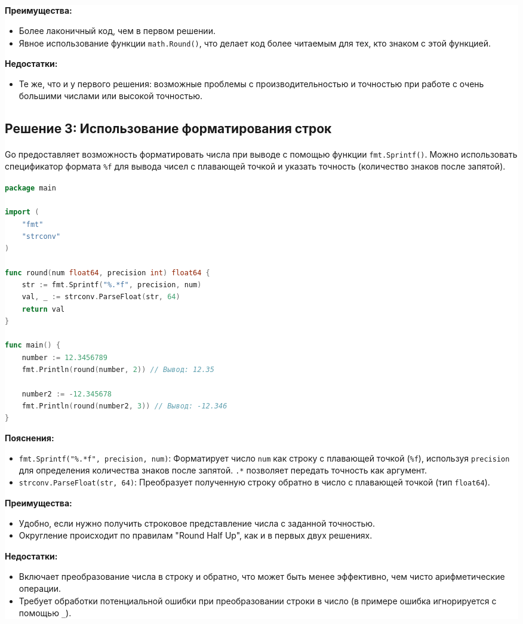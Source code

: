 **Преимущества:**

*   Более лаконичный код, чем в первом решении.
*   Явное использование функции `math.Round()`, что делает код более читаемым для тех, кто знаком с этой функцией.

**Недостатки:**

*   Те же, что и у первого решения: возможные проблемы с производительностью и точностью при работе с очень большими числами или высокой точностью.

## Решение 3: Использование форматирования строк

Go предоставляет возможность форматировать числа при выводе с помощью функции `fmt.Sprintf()`. Можно использовать спецификатор формата `%f` для вывода чисел с плавающей точкой и указать точность (количество знаков после запятой).

```go
package main

import (
	"fmt"
	"strconv"
)

func round(num float64, precision int) float64 {
	str := fmt.Sprintf("%.*f", precision, num)
	val, _ := strconv.ParseFloat(str, 64)
	return val
}

func main() {
	number := 12.3456789
	fmt.Println(round(number, 2)) // Вывод: 12.35

    number2 := -12.345678
    fmt.Println(round(number2, 3)) // Вывод: -12.346
}
```

**Пояснения:**

*   `fmt.Sprintf("%.*f", precision, num)`: Форматирует число `num` как строку с плавающей точкой (`%f`), используя `precision` для определения количества знаков после запятой. `.*` позволяет передать точность как аргумент.
*   `strconv.ParseFloat(str, 64)`: Преобразует полученную строку обратно в число с плавающей точкой (тип `float64`).

**Преимущества:**

*   Удобно, если нужно получить строковое представление числа с заданной точностью.
*  Округление происходит по правилам "Round Half Up", как и в первых двух решениях.

**Недостатки:**

*   Включает преобразование числа в строку и обратно, что может быть менее эффективно, чем чисто арифметические операции.
*   Требует обработки потенциальной ошибки при преобразовании строки в число (в примере ошибка игнорируется с помощью `_`).
